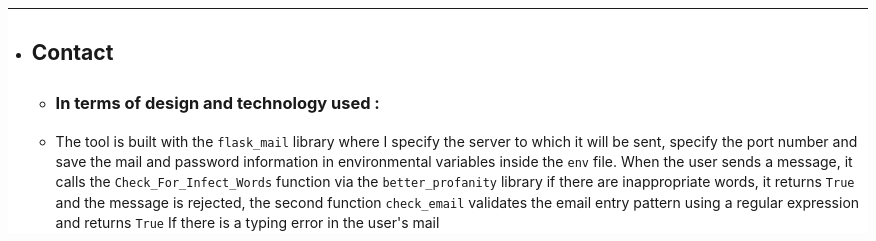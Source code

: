 ***
- ## **Contact**
    - ### **In terms of design and technology used** :
    - The tool is built with the `flask_mail` library where I specify the server to which it will be sent, specify the port number and save the mail and password information in environmental variables inside the `env` file. When the user sends a message, it calls the `Check_For_Infect_Words` function via the `better_profanity` library if there are inappropriate words, it returns `True` and the message is rejected, the second function `check_email` validates the email entry pattern using a regular expression and returns `True` If there is a typing error in the user's mail
